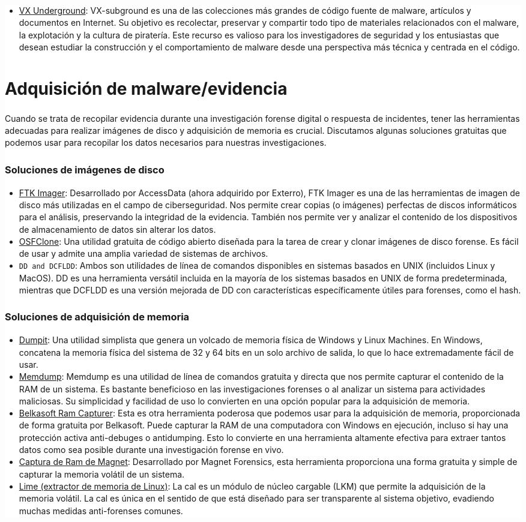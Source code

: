 - [VX Underground](https://www.vx-underground.org/): VX-subground es una de las colecciones más grandes de código fuente de malware, artículos y documentos en Internet. Su objetivo es recolectar, preservar y compartir todo tipo de materiales relacionados con el malware, la explotación y la cultura de piratería. Este recurso es valioso para los investigadores de seguridad y los entusiastas que desean estudiar la construcción y el comportamiento de malware desde una perspectiva más técnica y centrada en el código.

# **Adquisición de malware/evidencia**

Cuando se trata de recopilar evidencia durante una investigación forense digital o respuesta de incidentes, tener las herramientas adecuadas para realizar imágenes de disco y adquisición de memoria es crucial. Discutamos algunas soluciones gratuitas que podemos usar para recopilar los datos necesarios para nuestras investigaciones.

### **Soluciones de imágenes de disco**

- [FTK Imager](https://www.exterro.com/ftk-imager): Desarrollado por AccessData (ahora adquirido por Exterro), FTK Imager es una de las herramientas de imagen de disco más utilizadas en el campo de ciberseguridad. Nos permite crear copias (o imágenes) perfectas de discos informáticos para el análisis, preservando la integridad de la evidencia. También nos permite ver y analizar el contenido de los dispositivos de almacenamiento de datos sin alterar los datos.
- [OSFClone](https://www.osforensics.com/tools/create-disk-images.html): Una utilidad gratuita de código abierto diseñada para la tarea de crear y clonar imágenes de disco forense. Es fácil de usar y admite una amplia variedad de sistemas de archivos.
- `DD and DCFLDD`: Ambos son utilidades de línea de comandos disponibles en sistemas basados en UNIX (incluidos Linux y MacOS). DD es una herramienta versátil incluida en la mayoría de los sistemas basados en UNIX de forma predeterminada, mientras que DCFLDD es una versión mejorada de DD con características específicamente útiles para forenses, como el hash.

### **Soluciones de adquisición de memoria**

- [Dumpit](https://www.magnetforensics.com/resources/magnet-dumpit-for-windows/): Una utilidad simplista que genera un volcado de memoria física de Windows y Linux Machines. En Windows, concatena la memoria física del sistema de 32 y 64 bits en un solo archivo de salida, lo que lo hace extremadamente fácil de usar.
- [Memdump](http://www.nirsoft.net/utils/nircmd.html): Memdump es una utilidad de línea de comandos gratuita y directa que nos permite capturar el contenido de la RAM de un sistema. Es bastante beneficioso en las investigaciones forenses o al analizar un sistema para actividades maliciosas. Su simplicidad y facilidad de uso lo convierten en una opción popular para la adquisición de memoria.
- [Belkasoft Ram Capturer](https://belkasoft.com/ram-capturer): Esta es otra herramienta poderosa que podemos usar para la adquisición de memoria, proporcionada de forma gratuita por Belkasoft. Puede capturar la RAM de una computadora con Windows en ejecución, incluso si hay una protección activa anti-debuges o antidumping. Esto lo convierte en una herramienta altamente efectiva para extraer tantos datos como sea posible durante una investigación forense en vivo.
- [Captura de Ram de Magnet](https://www.magnetforensics.com/resources/magnet-ram-capture/): Desarrollado por Magnet Forensics, esta herramienta proporciona una forma gratuita y simple de capturar la memoria volátil de un sistema.
- [Lime (extractor de memoria de Linux)](https://github.com/504ensicsLabs/LiME): La cal es un módulo de núcleo cargable (LKM) que permite la adquisición de la memoria volátil. La cal es única en el sentido de que está diseñado para ser transparente al sistema objetivo, evadiendo muchas medidas anti-forenses comunes.
